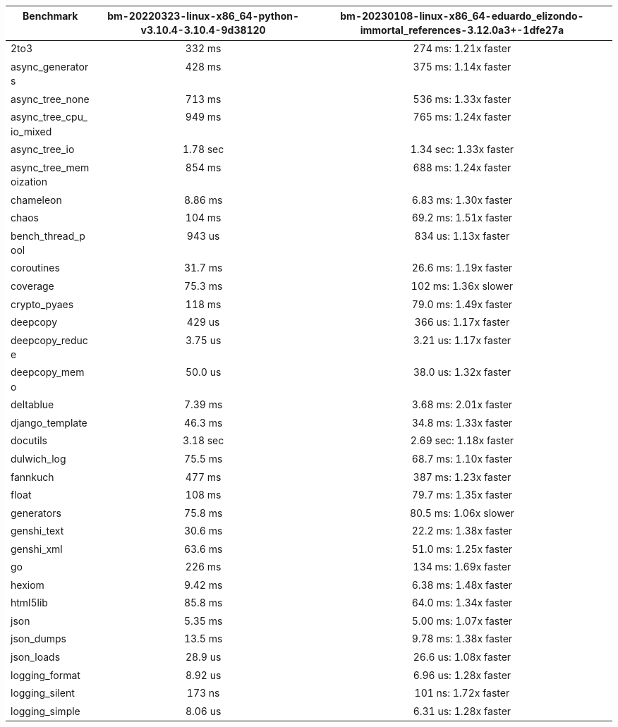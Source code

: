 | Benchmark               | bm-20220323-linux-x86_64-python-v3.10.4-3.10.4-9d38120 | bm-20230108-linux-x86_64-eduardo_elizondo-immortal_references-3.12.0a3+-1dfe27a |
|-------------------------|:------------------------------------------------------:|:-------------------------------------------------------------------------------:|
| 2to3                    | 332 ms                                                 | 274 ms: 1.21x faster                                                            |
| async_generators        | 428 ms                                                 | 375 ms: 1.14x faster                                                            |
| async_tree_none         | 713 ms                                                 | 536 ms: 1.33x faster                                                            |
| async_tree_cpu_io_mixed | 949 ms                                                 | 765 ms: 1.24x faster                                                            |
| async_tree_io           | 1.78 sec                                               | 1.34 sec: 1.33x faster                                                          |
| async_tree_memoization  | 854 ms                                                 | 688 ms: 1.24x faster                                                            |
| chameleon               | 8.86 ms                                                | 6.83 ms: 1.30x faster                                                           |
| chaos                   | 104 ms                                                 | 69.2 ms: 1.51x faster                                                           |
| bench_thread_pool       | 943 us                                                 | 834 us: 1.13x faster                                                            |
| coroutines              | 31.7 ms                                                | 26.6 ms: 1.19x faster                                                           |
| coverage                | 75.3 ms                                                | 102 ms: 1.36x slower                                                            |
| crypto_pyaes            | 118 ms                                                 | 79.0 ms: 1.49x faster                                                           |
| deepcopy                | 429 us                                                 | 366 us: 1.17x faster                                                            |
| deepcopy_reduce         | 3.75 us                                                | 3.21 us: 1.17x faster                                                           |
| deepcopy_memo           | 50.0 us                                                | 38.0 us: 1.32x faster                                                           |
| deltablue               | 7.39 ms                                                | 3.68 ms: 2.01x faster                                                           |
| django_template         | 46.3 ms                                                | 34.8 ms: 1.33x faster                                                           |
| docutils                | 3.18 sec                                               | 2.69 sec: 1.18x faster                                                          |
| dulwich_log             | 75.5 ms                                                | 68.7 ms: 1.10x faster                                                           |
| fannkuch                | 477 ms                                                 | 387 ms: 1.23x faster                                                            |
| float                   | 108 ms                                                 | 79.7 ms: 1.35x faster                                                           |
| generators              | 75.8 ms                                                | 80.5 ms: 1.06x slower                                                           |
| genshi_text             | 30.6 ms                                                | 22.2 ms: 1.38x faster                                                           |
| genshi_xml              | 63.6 ms                                                | 51.0 ms: 1.25x faster                                                           |
| go                      | 226 ms                                                 | 134 ms: 1.69x faster                                                            |
| hexiom                  | 9.42 ms                                                | 6.38 ms: 1.48x faster                                                           |
| html5lib                | 85.8 ms                                                | 64.0 ms: 1.34x faster                                                           |
| json                    | 5.35 ms                                                | 5.00 ms: 1.07x faster                                                           |
| json_dumps              | 13.5 ms                                                | 9.78 ms: 1.38x faster                                                           |
| json_loads              | 28.9 us                                                | 26.6 us: 1.08x faster                                                           |
| logging_format          | 8.92 us                                                | 6.96 us: 1.28x faster                                                           |
| logging_silent          | 173 ns                                                 | 101 ns: 1.72x faster                                                            |
| logging_simple          | 8.06 us                                                | 6.31 us: 1.28x faster                                                           |